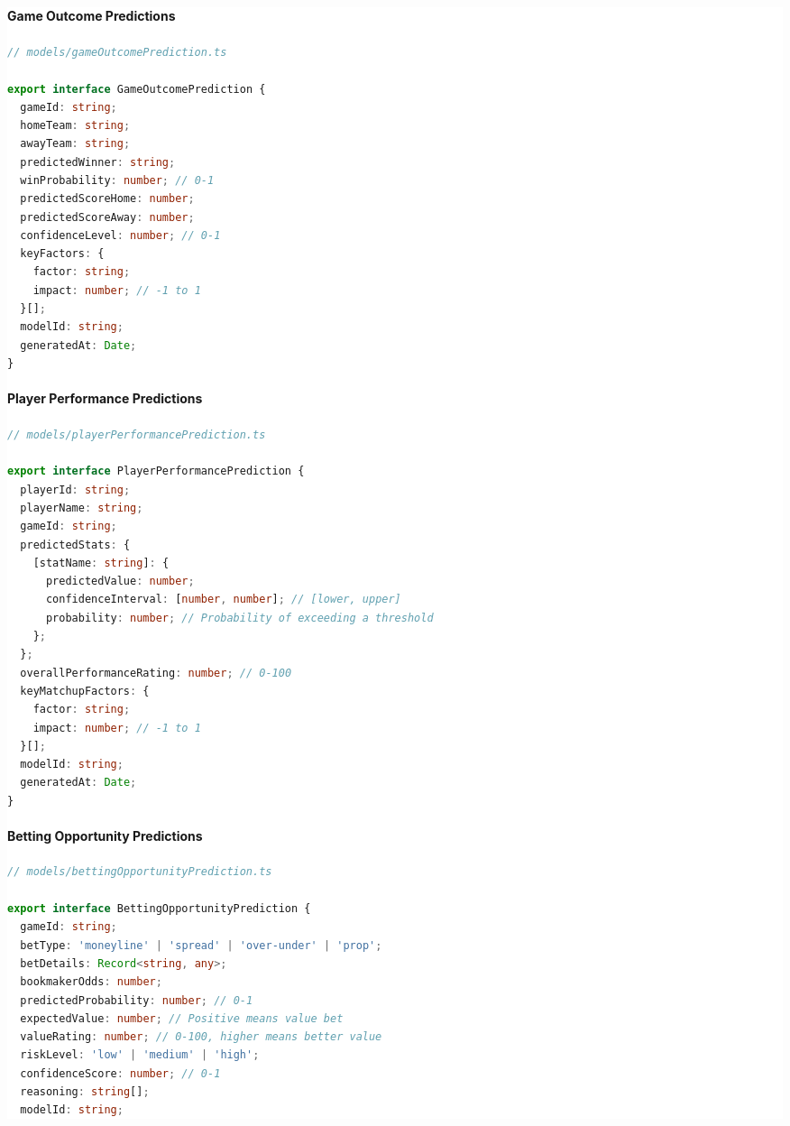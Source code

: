 #### Game Outcome Predictions

```typescript
// models/gameOutcomePrediction.ts

export interface GameOutcomePrediction {
  gameId: string;
  homeTeam: string;
  awayTeam: string;
  predictedWinner: string;
  winProbability: number; // 0-1
  predictedScoreHome: number;
  predictedScoreAway: number;
  confidenceLevel: number; // 0-1
  keyFactors: {
    factor: string;
    impact: number; // -1 to 1
  }[];
  modelId: string;
  generatedAt: Date;
}
```

#### Player Performance Predictions

```typescript
// models/playerPerformancePrediction.ts

export interface PlayerPerformancePrediction {
  playerId: string;
  playerName: string;
  gameId: string;
  predictedStats: {
    [statName: string]: {
      predictedValue: number;
      confidenceInterval: [number, number]; // [lower, upper]
      probability: number; // Probability of exceeding a threshold
    };
  };
  overallPerformanceRating: number; // 0-100
  keyMatchupFactors: {
    factor: string;
    impact: number; // -1 to 1
  }[];
  modelId: string;
  generatedAt: Date;
}
```

#### Betting Opportunity Predictions

```typescript
// models/bettingOpportunityPrediction.ts

export interface BettingOpportunityPrediction {
  gameId: string;
  betType: 'moneyline' | 'spread' | 'over-under' | 'prop';
  betDetails: Record<string, any>;
  bookmakerOdds: number;
  predictedProbability: number; // 0-1
  expectedValue: number; // Positive means value bet
  valueRating: number; // 0-100, higher means better value
  riskLevel: 'low' | 'medium' | 'high';
  confidenceScore: number; // 0-1
  reasoning: string[];
  modelId: string;
```